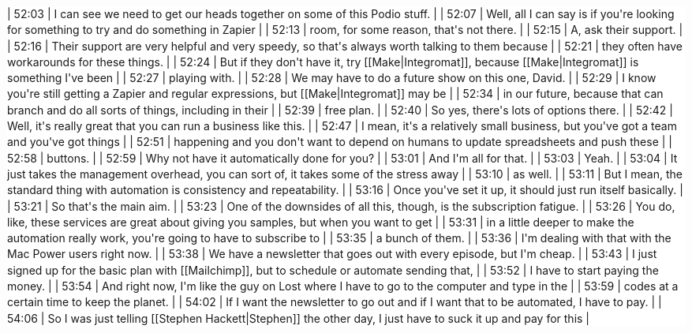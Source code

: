 | 52:03      | I can see we need to get our heads together on some of this Podio stuff.                               |
| 52:07      | Well, all I can say is if you're looking for something to try and do something in Zapier               |
| 52:13      | room, for some reason, that's not there.                                                               |
| 52:15      | A, ask their support.                                                                                  |
| 52:16      | Their support are very helpful and very speedy, so that's always worth talking to them because         |
| 52:21      | they often have workarounds for these things.                                                          |
| 52:24      | But if they don't have it, try [[Make\|Integromat]], because [[Make\|Integromat]] is something I've been                   |
| 52:27      | playing with.                                                                                          |
| 52:28      | We may have to do a future show on this one, David.                                                    |
| 52:29      | I know you're still getting a Zapier and regular expressions, but [[Make\|Integromat]] may be                    |
| 52:34      | in our future, because that can branch and do all sorts of things, including in their                  |
| 52:39      | free plan.                                                                                             |
| 52:40      | So yes, there's lots of options there.                                                                 |
| 52:42      | Well, it's really great that you can run a business like this.                                         |
| 52:47      | I mean, it's a relatively small business, but you've got a team and you've got things                  |
| 52:51      | happening and you don't want to depend on humans to update spreadsheets and push these                 |
| 52:58      | buttons.                                                                                               |
| 52:59      | Why not have it automatically done for you?                                                            |
| 53:01      | And I'm all for that.                                                                                  |
| 53:03      | Yeah.                                                                                                  |
| 53:04      | It just takes the management overhead, you can sort of, it takes some of the stress away               |
| 53:10      | as well.                                                                                               |
| 53:11      | But I mean, the standard thing with automation is consistency and repeatability.                       |
| 53:16      | Once you've set it up, it should just run itself basically.                                            |
| 53:21      | So that's the main aim.                                                                                |
| 53:23      | One of the downsides of all this, though, is the subscription fatigue.                                 |
| 53:26      | You do, like, these services are great about giving you samples, but when you want to get              |
| 53:31      | in a little deeper to make the automation really work, you're going to have to subscribe to            |
| 53:35      | a bunch of them.                                                                                       |
| 53:36      | I'm dealing with that with the Mac Power users right now.                                              |
| 53:38      | We have a newsletter that goes out with every episode, but I'm cheap.                                  |
| 53:43      | I just signed up for the basic plan with [[Mailchimp]], but to schedule or automate sending that,          |
| 53:52      | I have to start paying the money.                                                                      |
| 53:54      | And right now, I'm like the guy on Lost where I have to go to the computer and type in the             |
| 53:59      | codes at a certain time to keep the planet.                                                            |
| 54:02      | If I want the newsletter to go out and if I want that to be automated, I have to pay.                  |
| 54:06      | So I was just telling [[Stephen Hackett\|Stephen]] the other day, I just have to suck it up and pay for this                |